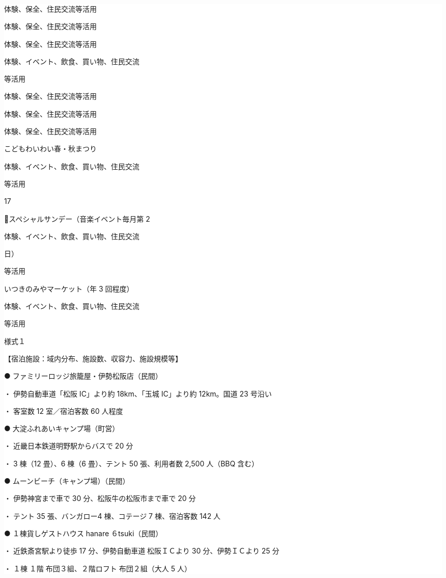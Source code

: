 体験、保全、住民交流等活用

体験、保全、住民交流等活用

体験、保全、住民交流等活用

体験、イベント、飲食、買い物、住民交流

等活用

体験、保全、住民交流等活用

体験、保全、住民交流等活用

体験、保全、住民交流等活用

こどもわいわい春・秋まつり

体験、イベント、飲食、買い物、住民交流

等活用

17

スペシャルサンデー（音楽イベント毎月第 2

体験、イベント、飲食、買い物、住民交流

日）

等活用

いつきのみやマーケット（年 3 回程度）

体験、イベント、飲食、買い物、住民交流

等活用

様式１

【宿泊施設：域内分布、施設数、収容力、施設規模等】

● ファミリーロッジ旅籠屋・伊勢松阪店（民間）

・ 伊勢自動車道「松阪  IC」より約 18km、「玉城  IC」より約 12km。国道  23  号沿い

・ 客室数  12  室／宿泊客数  60  人程度

● 大淀ふれあいキャンプ場（町営）

・ 近畿日本鉄道明野駅からバスで  20  分

・ 3  棟（12  畳）、6  棟（6  畳）、テント  50  張、利用者数  2,500  人（BBQ  含む）

● ムーンビーチ（キャンプ場）（民間）

・ 伊勢神宮まで車で  30  分、松阪牛の松阪市まで車で  20  分

・ テント  35  張、バンガロー4 棟、コテージ  7  棟、宿泊客数  142 人

● １棟貨しゲストハウス  hanare  ６tsuki（民間）

・ 近鉄斎宮駅より徒歩  17  分、伊勢自動車道  松阪ＩＣより  30 分、伊勢ＩＣより 25 分

・ １棟  １階  布団３組、２階ロフト  布団２組（大人  5  人）
